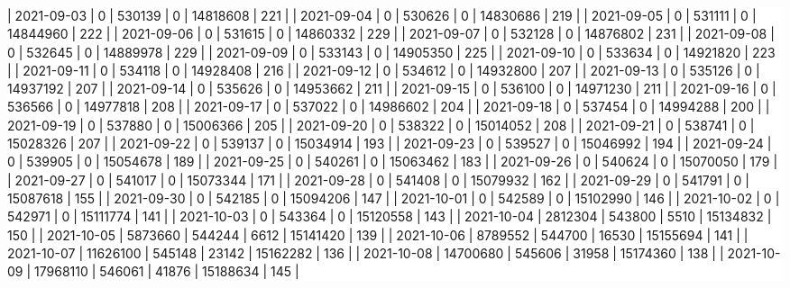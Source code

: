 | 2021-09-03 | 0 | 530139 | 0 | 14818608 | 221 |
| 2021-09-04 | 0 | 530626 | 0 | 14830686 | 219 |
| 2021-09-05 | 0 | 531111 | 0 | 14844960 | 222 |
| 2021-09-06 | 0 | 531615 | 0 | 14860332 | 229 |
| 2021-09-07 | 0 | 532128 | 0 | 14876802 | 231 |
| 2021-09-08 | 0 | 532645 | 0 | 14889978 | 229 |
| 2021-09-09 | 0 | 533143 | 0 | 14905350 | 225 |
| 2021-09-10 | 0 | 533634 | 0 | 14921820 | 223 |
| 2021-09-11 | 0 | 534118 | 0 | 14928408 | 216 |
| 2021-09-12 | 0 | 534612 | 0 | 14932800 | 207 |
| 2021-09-13 | 0 | 535126 | 0 | 14937192 | 207 |
| 2021-09-14 | 0 | 535626 | 0 | 14953662 | 211 |
| 2021-09-15 | 0 | 536100 | 0 | 14971230 | 211 |
| 2021-09-16 | 0 | 536566 | 0 | 14977818 | 208 |
| 2021-09-17 | 0 | 537022 | 0 | 14986602 | 204 |
| 2021-09-18 | 0 | 537454 | 0 | 14994288 | 200 |
| 2021-09-19 | 0 | 537880 | 0 | 15006366 | 205 |
| 2021-09-20 | 0 | 538322 | 0 | 15014052 | 208 |
| 2021-09-21 | 0 | 538741 | 0 | 15028326 | 207 |
| 2021-09-22 | 0 | 539137 | 0 | 15034914 | 193 |
| 2021-09-23 | 0 | 539527 | 0 | 15046992 | 194 |
| 2021-09-24 | 0 | 539905 | 0 | 15054678 | 189 |
| 2021-09-25 | 0 | 540261 | 0 | 15063462 | 183 |
| 2021-09-26 | 0 | 540624 | 0 | 15070050 | 179 |
| 2021-09-27 | 0 | 541017 | 0 | 15073344 | 171 |
| 2021-09-28 | 0 | 541408 | 0 | 15079932 | 162 |
| 2021-09-29 | 0 | 541791 | 0 | 15087618 | 155 |
| 2021-09-30 | 0 | 542185 | 0 | 15094206 | 147 |
| 2021-10-01 | 0 | 542589 | 0 | 15102990 | 146 |
| 2021-10-02 | 0 | 542971 | 0 | 15111774 | 141 |
| 2021-10-03 | 0 | 543364 | 0 | 15120558 | 143 |
| 2021-10-04 | 2812304 | 543800 | 5510 | 15134832 | 150 |
| 2021-10-05 | 5873660 | 544244 | 6612 | 15141420 | 139 |
| 2021-10-06 | 8789552 | 544700 | 16530 | 15155694 | 141 |
| 2021-10-07 | 11626100 | 545148 | 23142 | 15162282 | 136 |
| 2021-10-08 | 14700680 | 545606 | 31958 | 15174360 | 138 |
| 2021-10-09 | 17968110 | 546061 | 41876 | 15188634 | 145 |